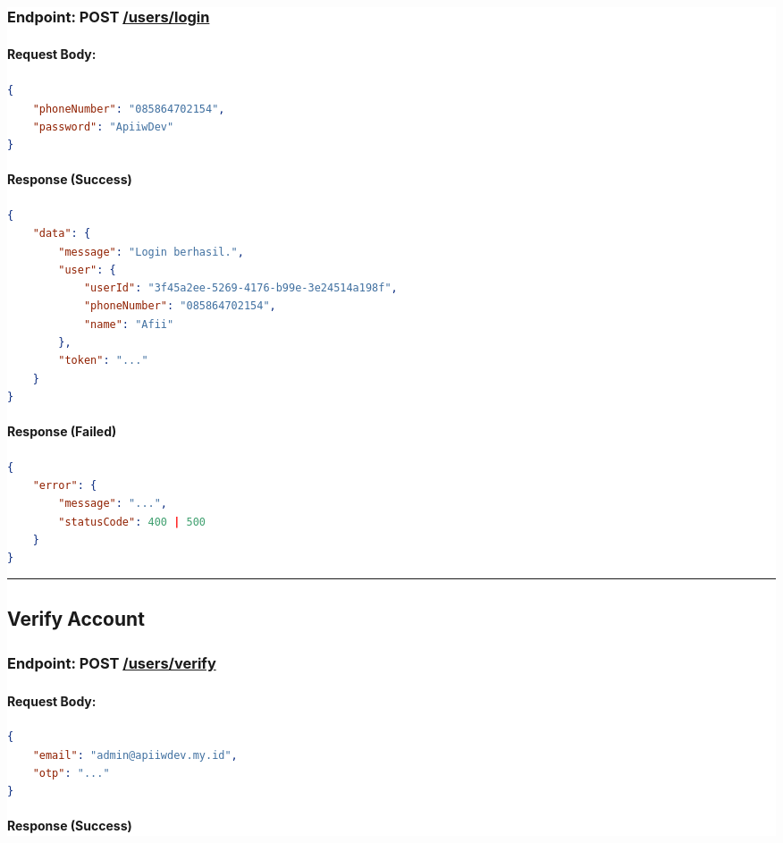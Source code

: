 ### Endpoint: POST <u>/users/login</u>

#### Request Body:

```json
{
    "phoneNumber": "085864702154",
    "password": "ApiiwDev"
}
```

#### Response (Success)

```json
{
    "data": {
        "message": "Login berhasil.",
        "user": {
            "userId": "3f45a2ee-5269-4176-b99e-3e24514a198f",
            "phoneNumber": "085864702154",
            "name": "Afii"
        },
        "token": "..."
    }
}
```

#### Response (Failed)

```json
{
    "error": {
        "message": "...",
        "statusCode": 400 | 500
    }
}
```

---

## Verify Account

### Endpoint: POST <u>/users/verify</u>

#### Request Body:

```json
{
    "email": "admin@apiiwdev.my.id",
    "otp": "..."
}
```

#### Response (Success)
